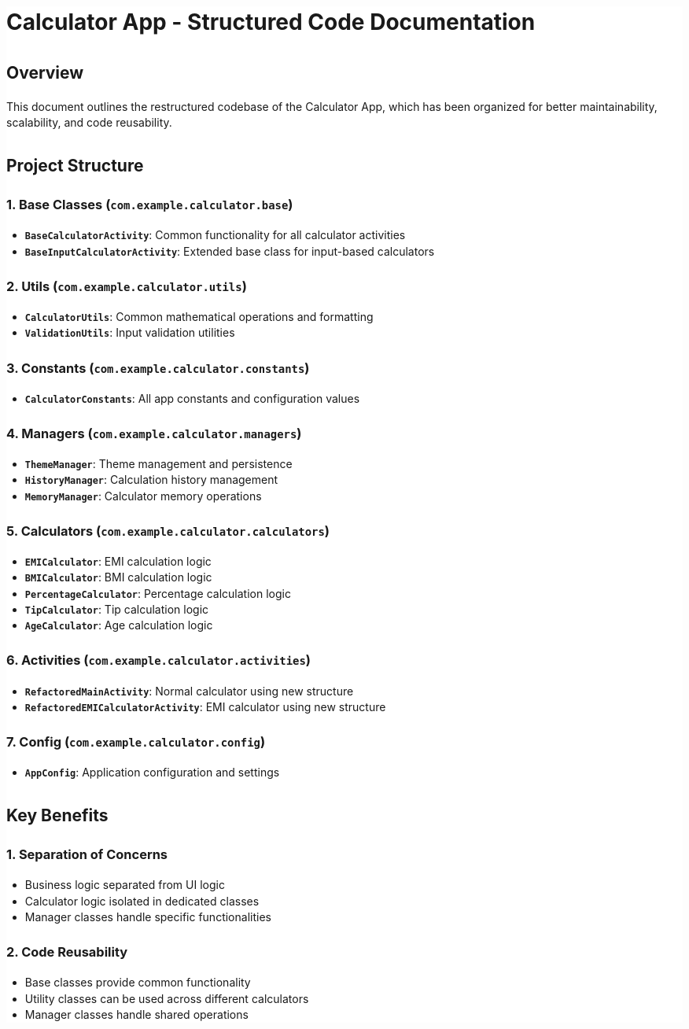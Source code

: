 # Calculator App - Structured Code Documentation

## Overview
This document outlines the restructured codebase of the Calculator App, which has been organized for better maintainability, scalability, and code reusability.

## Project Structure

### 1. Base Classes (`com.example.calculator.base`)
- **`BaseCalculatorActivity`**: Common functionality for all calculator activities
- **`BaseInputCalculatorActivity`**: Extended base class for input-based calculators

### 2. Utils (`com.example.calculator.utils`)
- **`CalculatorUtils`**: Common mathematical operations and formatting
- **`ValidationUtils`**: Input validation utilities

### 3. Constants (`com.example.calculator.constants`)
- **`CalculatorConstants`**: All app constants and configuration values

### 4. Managers (`com.example.calculator.managers`)
- **`ThemeManager`**: Theme management and persistence
- **`HistoryManager`**: Calculation history management
- **`MemoryManager`**: Calculator memory operations

### 5. Calculators (`com.example.calculator.calculators`)
- **`EMICalculator`**: EMI calculation logic
- **`BMICalculator`**: BMI calculation logic
- **`PercentageCalculator`**: Percentage calculation logic
- **`TipCalculator`**: Tip calculation logic
- **`AgeCalculator`**: Age calculation logic

### 6. Activities (`com.example.calculator.activities`)
- **`RefactoredMainActivity`**: Normal calculator using new structure
- **`RefactoredEMICalculatorActivity`**: EMI calculator using new structure

### 7. Config (`com.example.calculator.config`)
- **`AppConfig`**: Application configuration and settings

## Key Benefits

### 1. **Separation of Concerns**
- Business logic separated from UI logic
- Calculator logic isolated in dedicated classes
- Manager classes handle specific functionalities

### 2. **Code Reusability**
- Base classes provide common functionality
- Utility classes can be used across different calculators
- Manager classes handle shared operations
